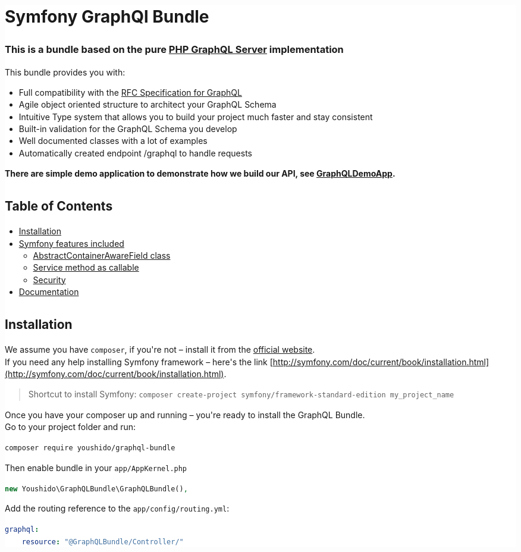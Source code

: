 # Symfony GraphQl Bundle

### This is a bundle based on the pure [PHP GraphQL Server](http://github.com/youshido/graphql/) implementation

This bundle provides you with:

* Full compatibility with the [RFC Specification for GraphQL](https://facebook.github.io/graphql/)
* Agile object oriented structure to architect your GraphQL Schema
* Intuitive Type system that allows you to build your project much faster and stay consistent
* Built-in validation for the GraphQL Schema you develop
* Well documented classes with a lot of examples
* Automatically created endpoint /graphql to handle requests

**There are simple demo application to demonstrate how we build our API,
see [GraphQLDemoApp](https://github.com/Youshido/GraphQLDemoApp).**

## Table of Contents

* [Installation](#installation)
* [Symfony features included](#symfony-features-included)
    * [AbstractContainerAwareField class](#class-abstractcontainerawarefield)
    * [Service method as callable](#service-method-as-callable)
    * [Security](#security)
* [Documentation](#documentation)

## Installation

We assume you have `composer`, if you're not – install it from
the [official website](https://getcomposer.org/doc/00-intro.md#installation-linux-unix-osx).  
If you need any help installing Symfony framework – here's the
link [http://symfony.com/doc/current/book/installation.html](http://symfony.com/doc/current/book/installation.html).
> Shortcut to install Symfony: `composer create-project symfony/framework-standard-edition my_project_name`

Once you have your composer up and running – you're ready to install the GraphQL Bundle.   
Go to your project folder and run:

```sh
composer require youshido/graphql-bundle
```

Then enable bundle in your `app/AppKernel.php`

```php
new Youshido\GraphQLBundle\GraphQLBundle(),
```

Add the routing reference to the `app/config/routing.yml`:

```yaml
graphql:
    resource: "@GraphQLBundle/Controller/"
```
